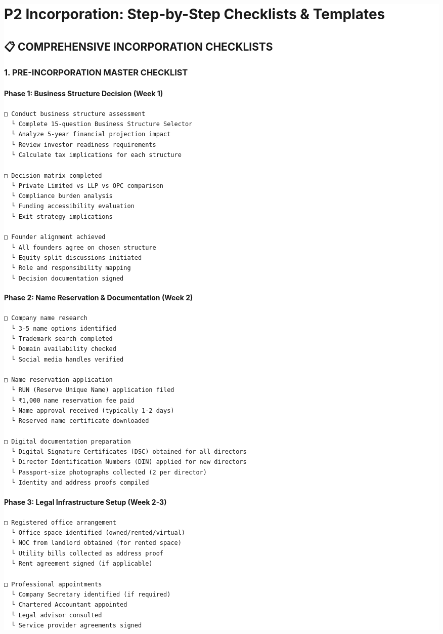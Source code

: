 # P2 Incorporation: Step-by-Step Checklists & Templates

## 📋 COMPREHENSIVE INCORPORATION CHECKLISTS

### 1. PRE-INCORPORATION MASTER CHECKLIST

#### Phase 1: Business Structure Decision (Week 1)
```
□ Conduct business structure assessment
  └ Complete 15-question Business Structure Selector
  └ Analyze 5-year financial projection impact
  └ Review investor readiness requirements
  └ Calculate tax implications for each structure

□ Decision matrix completed
  └ Private Limited vs LLP vs OPC comparison
  └ Compliance burden analysis
  └ Funding accessibility evaluation
  └ Exit strategy implications

□ Founder alignment achieved
  └ All founders agree on chosen structure
  └ Equity split discussions initiated
  └ Role and responsibility mapping
  └ Decision documentation signed
```

#### Phase 2: Name Reservation & Documentation (Week 2)
```
□ Company name research
  └ 3-5 name options identified
  └ Trademark search completed
  └ Domain availability checked
  └ Social media handles verified

□ Name reservation application
  └ RUN (Reserve Unique Name) application filed
  └ ₹1,000 name reservation fee paid
  └ Name approval received (typically 1-2 days)
  └ Reserved name certificate downloaded

□ Digital documentation preparation
  └ Digital Signature Certificates (DSC) obtained for all directors
  └ Director Identification Numbers (DIN) applied for new directors
  └ Passport-size photographs collected (2 per director)
  └ Identity and address proofs compiled
```

#### Phase 3: Legal Infrastructure Setup (Week 2-3)
```
□ Registered office arrangement
  └ Office space identified (owned/rented/virtual)
  └ NOC from landlord obtained (for rented space)
  └ Utility bills collected as address proof
  └ Rent agreement signed (if applicable)

□ Professional appointments
  └ Company Secretary identified (if required)
  └ Chartered Accountant appointed
  └ Legal advisor consulted
  └ Service provider agreements signed

```